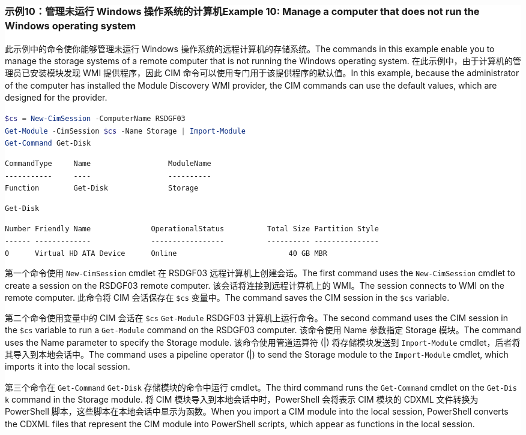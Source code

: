 ### <span data-ttu-id="a8b74-181">示例10：管理未运行 Windows 操作系统的计算机</span><span class="sxs-lookup"><span data-stu-id="a8b74-181">Example 10: Manage a computer that does not run the Windows operating system</span></span>

<span data-ttu-id="a8b74-182">此示例中的命令使你能够管理未运行 Windows 操作系统的远程计算机的存储系统。</span><span class="sxs-lookup"><span data-stu-id="a8b74-182">The commands in this example enable you to manage the storage systems of a remote computer that is not running the Windows operating system.</span></span>
<span data-ttu-id="a8b74-183">在此示例中，由于计算机的管理员已安装模块发现 WMI 提供程序，因此 CIM 命令可以使用专门用于该提供程序的默认值。</span><span class="sxs-lookup"><span data-stu-id="a8b74-183">In this example, because the administrator of the computer has installed the Module Discovery WMI provider, the CIM commands can use the default values, which are designed for the provider.</span></span>

```powershell
$cs = New-CimSession -ComputerName RSDGF03
Get-Module -CimSession $cs -Name Storage | Import-Module
Get-Command Get-Disk
```

```Output
CommandType     Name                  ModuleName
-----------     ----                  ----------
Function        Get-Disk              Storage
```

```powershell
Get-Disk
```

```Output
Number Friendly Name              OperationalStatus          Total Size Partition Style
------ -------------              -----------------          ---------- ---------------
0      Virtual HD ATA Device      Online                          40 GB MBR
```

<span data-ttu-id="a8b74-184">第一个命令使用 `New-CimSession` cmdlet 在 RSDGF03 远程计算机上创建会话。</span><span class="sxs-lookup"><span data-stu-id="a8b74-184">The first command uses the `New-CimSession` cmdlet to create a session on the RSDGF03 remote computer.</span></span> <span data-ttu-id="a8b74-185">该会话将连接到远程计算机上的 WMI。</span><span class="sxs-lookup"><span data-stu-id="a8b74-185">The session connects to WMI on the remote computer.</span></span> <span data-ttu-id="a8b74-186">此命令将 CIM 会话保存在 `$cs` 变量中。</span><span class="sxs-lookup"><span data-stu-id="a8b74-186">The command saves the CIM session in the `$cs` variable.</span></span>

<span data-ttu-id="a8b74-187">第二个命令使用变量中的 CIM 会话在 `$cs` `Get-Module` RSDGF03 计算机上运行命令。</span><span class="sxs-lookup"><span data-stu-id="a8b74-187">The second command uses the CIM session in the `$cs` variable to run a `Get-Module` command on the RSDGF03 computer.</span></span> <span data-ttu-id="a8b74-188">该命令使用 Name 参数指定 Storage 模块。</span><span class="sxs-lookup"><span data-stu-id="a8b74-188">The command uses the Name parameter to specify the Storage module.</span></span> <span data-ttu-id="a8b74-189">该命令使用管道运算符 (|) 将存储模块发送到 `Import-Module` cmdlet，后者将其导入到本地会话中。</span><span class="sxs-lookup"><span data-stu-id="a8b74-189">The command uses a pipeline operator (|) to send the Storage module to the `Import-Module` cmdlet, which imports it into the local session.</span></span>

<span data-ttu-id="a8b74-190">第三个命令在 `Get-Command` `Get-Disk` 存储模块的命令中运行 cmdlet。</span><span class="sxs-lookup"><span data-stu-id="a8b74-190">The third command runs the `Get-Command` cmdlet on the `Get-Disk` command in the Storage module.</span></span>
<span data-ttu-id="a8b74-191">将 CIM 模块导入到本地会话中时，PowerShell 会将表示 CIM 模块的 CDXML 文件转换为 PowerShell 脚本，这些脚本在本地会话中显示为函数。</span><span class="sxs-lookup"><span data-stu-id="a8b74-191">When you import a CIM module into the local session, PowerShell converts the CDXML files that represent the CIM module into PowerShell scripts, which appear as functions in the local session.</span></span>
